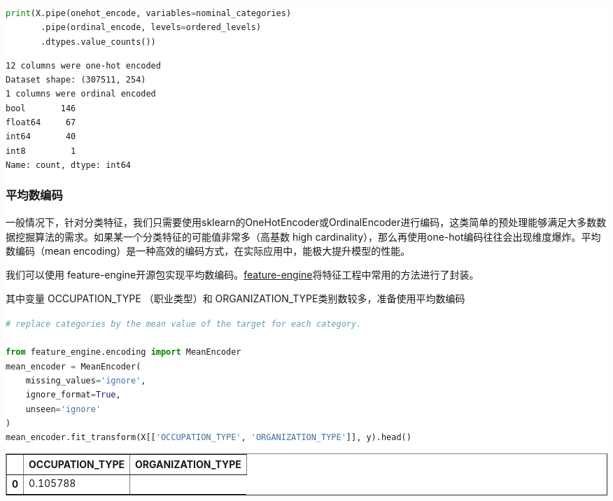 ```python
```


```python
print(X.pipe(onehot_encode, variables=nominal_categories)
       .pipe(ordinal_encode, levels=ordered_levels)
       .dtypes.value_counts())
```

    12 columns were one-hot encoded
    Dataset shape: (307511, 254)
    1 columns were ordinal encoded
    bool       146
    float64     67
    int64       40
    int8         1
    Name: count, dtype: int64


### 平均数编码

一般情况下，针对分类特征，我们只需要使用sklearn的OneHotEncoder或OrdinalEncoder进行编码，这类简单的预处理能够满足大多数数据挖掘算法的需求。如果某一个分类特征的可能值非常多（高基数 high cardinality），那么再使用one-hot编码往往会出现维度爆炸。平均数编码（mean encoding）是一种高效的编码方式，在实际应用中，能极大提升模型的性能。

我们可以使用 feature-engine开源包实现平均数编码。[feature-engine](https://feature-engine.trainindata.com/en/latest/)将特征工程中常用的方法进行了封装。

其中变量 OCCUPATION_TYPE （职业类型）和 ORGANIZATION_TYPE类别数较多，准备使用平均数编码


```python
# replace categories by the mean value of the target for each category.

from feature_engine.encoding import MeanEncoder
mean_encoder = MeanEncoder(
    missing_values='ignore', 
    ignore_format=True, 
    unseen='ignore'
)
mean_encoder.fit_transform(X[['OCCUPATION_TYPE', 'ORGANIZATION_TYPE']], y).head()
```


<div>
<style scoped>
    .dataframe tbody tr th:only-of-type {
        vertical-align: middle;
    }

    .dataframe tbody tr th {
        vertical-align: top;
    }
    
    .dataframe thead th {
        text-align: right;
    }
</style>
<table border="1" class="dataframe">
  <thead>
    <tr style="text-align: right;">
      <th></th>
      <th>OCCUPATION_TYPE</th>
      <th>ORGANIZATION_TYPE</th>
    </tr>
  </thead>
  <tbody>
    <tr>
      <th>0</th>
      <td>0.105788</td>
